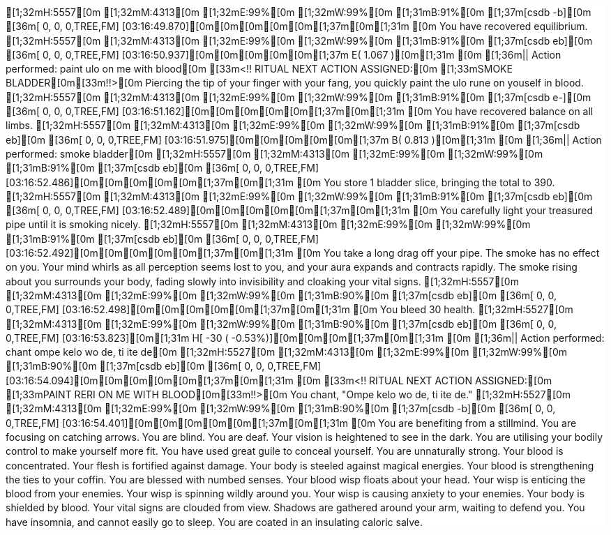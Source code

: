 [1;32mH:5557[0m [1;32mM:4313[0m [1;32mE:99%[0m [1;32mW:99%[0m [1;31mB:91%[0m [1;37m[csdb -b][0m [36m[ 0, 0, 0,TREE,FM] [03:16:49.870][0m[0m[0m[0m[0m[1;37m[0m[1;31m [0m
You have recovered equilibrium.
[1;32mH:5557[0m [1;32mM:4313[0m [1;32mE:99%[0m [1;32mW:99%[0m [1;31mB:91%[0m [1;37m[csdb eb][0m [36m[ 0, 0, 0,TREE,FM] [03:16:50.937][0m[0m[0m[0m[0m[1;37m E( 1.067 )[0m[1;31m [0m
[1;36m|| Action performed: paint ulo on me with blood[0m
[33m<!! RITUAL NEXT ACTION ASSIGNED:[0m [1;33mSMOKE BLADDER[0m[33m!!>[0m
Piercing the tip of your finger with your fang, you quickly paint the ulo rune on youself in blood.
[1;32mH:5557[0m [1;32mM:4313[0m [1;32mE:99%[0m [1;32mW:99%[0m [1;31mB:91%[0m [1;37m[csdb e-][0m [36m[ 0, 0, 0,TREE,FM] [03:16:51.162][0m[0m[0m[0m[0m[1;37m[0m[1;31m [0m
You have recovered balance on all limbs.
[1;32mH:5557[0m [1;32mM:4313[0m [1;32mE:99%[0m [1;32mW:99%[0m [1;31mB:91%[0m [1;37m[csdb eb][0m [36m[ 0, 0, 0,TREE,FM] [03:16:51.975][0m[0m[0m[0m[0m[1;37m B( 0.813 )[0m[1;31m [0m
[1;36m|| Action performed: smoke bladder[0m
[1;32mH:5557[0m [1;32mM:4313[0m [1;32mE:99%[0m [1;32mW:99%[0m [1;31mB:91%[0m [1;37m[csdb eb][0m [36m[ 0, 0, 0,TREE,FM] [03:16:52.486][0m[0m[0m[0m[0m[1;37m[0m[1;31m [0m
You store 1 bladder slice, bringing the total to 390.
[1;32mH:5557[0m [1;32mM:4313[0m [1;32mE:99%[0m [1;32mW:99%[0m [1;31mB:91%[0m [1;37m[csdb eb][0m [36m[ 0, 0, 0,TREE,FM] [03:16:52.489][0m[0m[0m[0m[0m[1;37m[0m[1;31m [0m
You carefully light your treasured pipe until it is smoking nicely.
[1;32mH:5557[0m [1;32mM:4313[0m [1;32mE:99%[0m [1;32mW:99%[0m [1;31mB:91%[0m [1;37m[csdb eb][0m [36m[ 0, 0, 0,TREE,FM] [03:16:52.492][0m[0m[0m[0m[0m[1;37m[0m[1;31m [0m
You take a long drag off your pipe.
The smoke has no effect on you.
Your mind whirls as all perception seems lost to you, and your aura expands and contracts rapidly. The smoke rising about you surrounds your body, 
fading slowly into invisibility and cloaking your vital signs.
[1;32mH:5557[0m [1;32mM:4313[0m [1;32mE:99%[0m [1;32mW:99%[0m [1;31mB:90%[0m [1;37m[csdb eb][0m [36m[ 0, 0, 0,TREE,FM] [03:16:52.498][0m[0m[0m[0m[0m[1;37m[0m[1;31m [0m
You bleed 30 health.
[1;32mH:5527[0m [1;32mM:4313[0m [1;32mE:99%[0m [1;32mW:99%[0m [1;31mB:90%[0m [1;37m[csdb eb][0m [36m[ 0, 0, 0,TREE,FM] [03:16:53.823][0m[1;31m H[  -30 ( -0.53%)][0m[0m[0m[1;37m[0m[1;31m [0m
[1;36m|| Action performed: chant ompe kelo wo de, ti ite de[0m
[1;32mH:5527[0m [1;32mM:4313[0m [1;32mE:99%[0m [1;32mW:99%[0m [1;31mB:90%[0m [1;37m[csdb eb][0m [36m[ 0, 0, 0,TREE,FM] [03:16:54.094][0m[0m[0m[0m[0m[1;37m[0m[1;31m [0m
[33m<!! RITUAL NEXT ACTION ASSIGNED:[0m [1;33mPAINT RERI ON ME WITH BLOOD[0m[33m!!>[0m
You chant, "Ompe kelo wo de, ti ite de."
[1;32mH:5527[0m [1;32mM:4313[0m [1;32mE:99%[0m [1;32mW:99%[0m [1;31mB:90%[0m [1;37m[csdb -b][0m [36m[ 0, 0, 0,TREE,FM] [03:16:54.401][0m[0m[0m[0m[0m[1;37m[0m[1;31m [0m
You are benefiting from a stillmind.
You are focusing on catching arrows.
You are blind.
You are deaf.
Your vision is heightened to see in the dark.
You are utilising your bodily control to make yourself more fit.
You have used great guile to conceal yourself.
You are unnaturally strong.
Your blood is concentrated.
Your flesh is fortified against damage.
Your body is steeled against magical energies.
Your blood is strengthening the ties to your coffin.
You are blessed with numbed senses.
Your blood wisp floats about your head.
Your wisp is enticing the blood from your enemies.
Your wisp is spinning wildly around you.
Your wisp is causing anxiety to  your enemies.
Your body is shielded by blood.
Your vital signs are clouded from view.
Shadows are gathered around your arm, waiting to defend you.
You have insomnia, and cannot easily go to sleep.
You are coated in an insulating caloric salve.
